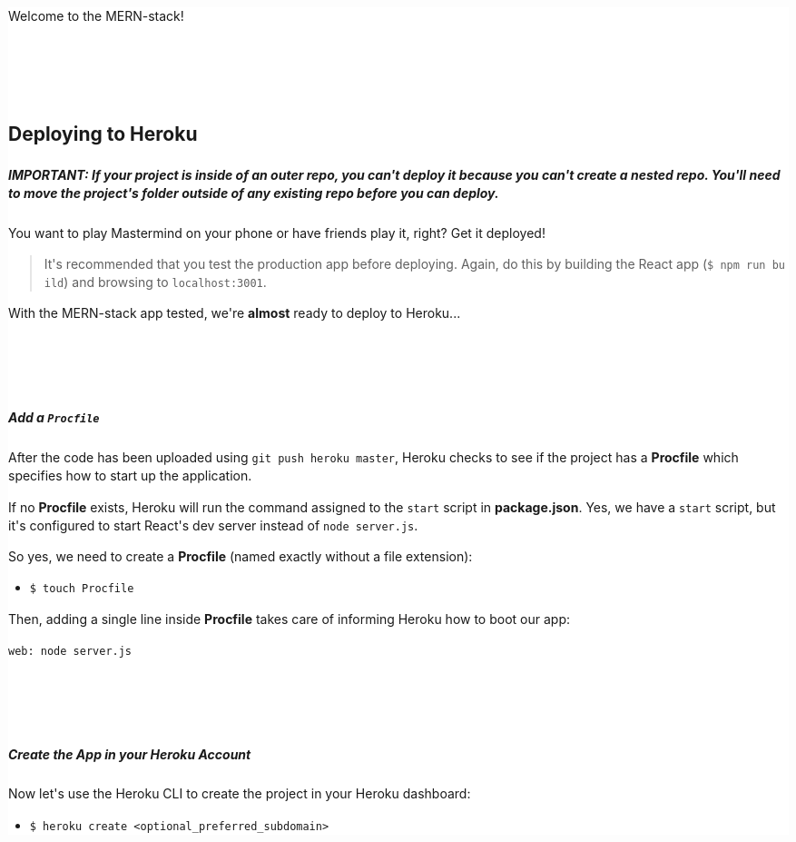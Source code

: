 Welcome to the MERN-stack!

<br>
<br>
<br>





## Deploying to Heroku

##### IMPORTANT: If your project is inside of an outer repo, you can't deploy it because you can't create a nested repo.  You'll need to move the project's folder outside of any existing repo before you can deploy.

You want to play Mastermind on your phone or have friends play it, right? Get it deployed! 

> It's recommended that you test the production app before deploying.  Again, do this by building the React app (`$ npm run build`) and browsing to `localhost:3001`.

With the MERN-stack app tested, we're **almost** ready to deploy to Heroku...

<br>
<br>
<br>




##### Add a `Procfile`

After the code has been uploaded using `git push heroku master`, Heroku checks to see if the project has a **Procfile** which specifies how to start up the application.

If no **Procfile** exists, Heroku will run the command assigned to the `start` script in **package.json**. Yes, we have a `start` script, but it's configured to start React's dev server instead of `node server.js`.

So yes, we need to create a **Procfile** (named exactly without a file extension):

- `$ touch Procfile`

Then, adding a single line inside **Procfile** takes care of informing Heroku how to boot our app:

```shell
web: node server.js
```

<br>
<br>
<br>



##### Create the App in your Heroku Account

Now let's use the Heroku CLI to create the project in your Heroku dashboard:

- `$ heroku create <optional_preferred_subdomain>`
